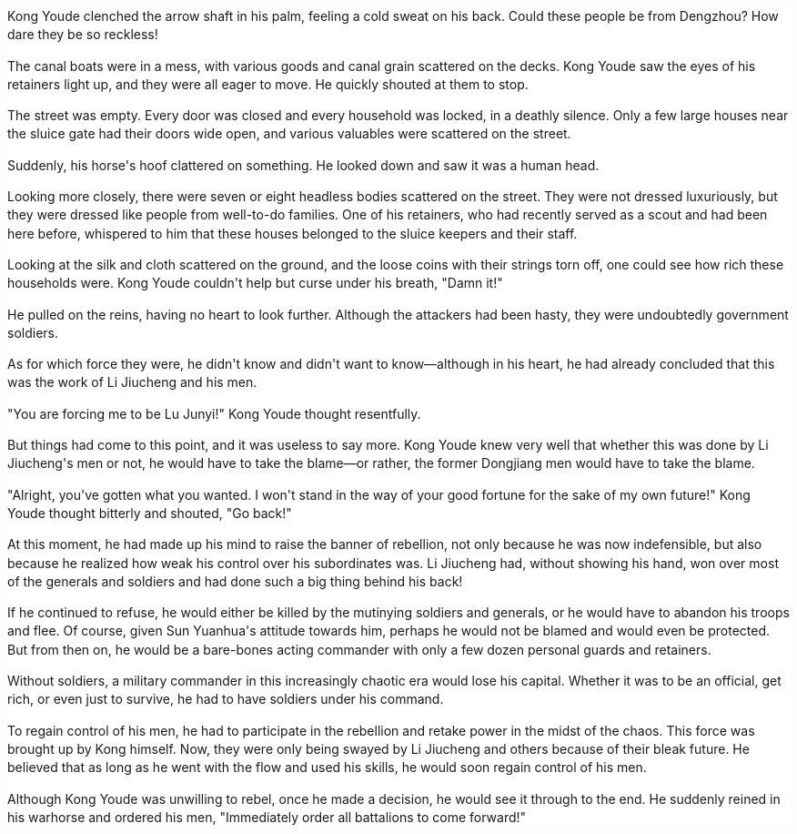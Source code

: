 Kong Youde clenched the arrow shaft in his palm, feeling a cold sweat on his back. Could these people be from Dengzhou? How dare they be so reckless!

The canal boats were in a mess, with various goods and canal grain scattered on the decks. Kong Youde saw the eyes of his retainers light up, and they were all eager to move. He quickly shouted at them to stop.

The street was empty. Every door was closed and every household was locked, in a deathly silence. Only a few large houses near the sluice gate had their doors wide open, and various valuables were scattered on the street.

Suddenly, his horse's hoof clattered on something. He looked down and saw it was a human head.

Looking more closely, there were seven or eight headless bodies scattered on the street. They were not dressed luxuriously, but they were dressed like people from well-to-do families. One of his retainers, who had recently served as a scout and had been here before, whispered to him that these houses belonged to the sluice keepers and their staff.

Looking at the silk and cloth scattered on the ground, and the loose coins with their strings torn off, one could see how rich these households were. Kong Youde couldn't help but curse under his breath, "Damn it!"

He pulled on the reins, having no heart to look further. Although the attackers had been hasty, they were undoubtedly government soldiers.

As for which force they were, he didn't know and didn't want to know—although in his heart, he had already concluded that this was the work of Li Jiucheng and his men.

"You are forcing me to be Lu Junyi!" Kong Youde thought resentfully.

But things had come to this point, and it was useless to say more. Kong Youde knew very well that whether this was done by Li Jiucheng's men or not, he would have to take the blame—or rather, the former Dongjiang men would have to take the blame.

"Alright, you've gotten what you wanted. I won't stand in the way of your good fortune for the sake of my own future!" Kong Youde thought bitterly and shouted, "Go back!"

At this moment, he had made up his mind to raise the banner of rebellion, not only because he was now indefensible, but also because he realized how weak his control over his subordinates was. Li Jiucheng had, without showing his hand, won over most of the generals and soldiers and had done such a big thing behind his back!

If he continued to refuse, he would either be killed by the mutinying soldiers and generals, or he would have to abandon his troops and flee. Of course, given Sun Yuanhua's attitude towards him, perhaps he would not be blamed and would even be protected. But from then on, he would be a bare-bones acting commander with only a few dozen personal guards and retainers.

Without soldiers, a military commander in this increasingly chaotic era would lose his capital. Whether it was to be an official, get rich, or even just to survive, he had to have soldiers under his command.

To regain control of his men, he had to participate in the rebellion and retake power in the midst of the chaos. This force was brought up by Kong himself. Now, they were only being swayed by Li Jiucheng and others because of their bleak future. He believed that as long as he went with the flow and used his skills, he would soon regain control of his men.

Although Kong Youde was unwilling to rebel, once he made a decision, he would see it through to the end. He suddenly reined in his warhorse and ordered his men, "Immediately order all battalions to come forward!"
